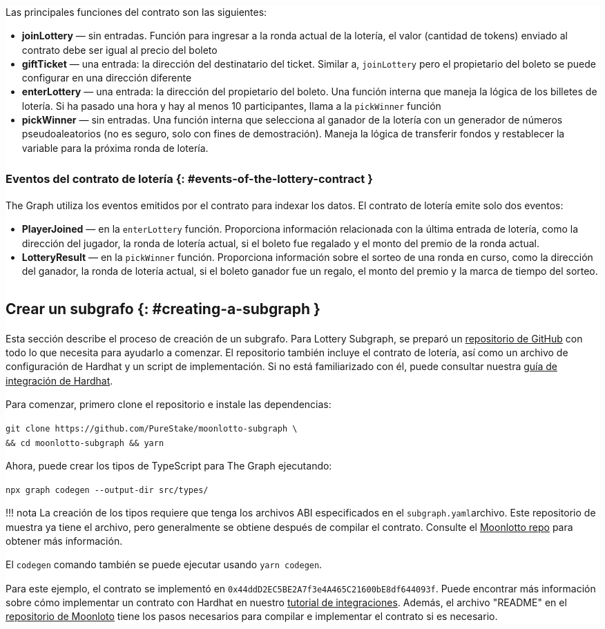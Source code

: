 Las principales funciones del contrato son las siguientes:

 - **joinLottery** —  sin entradas. Función para ingresar a la ronda actual de la lotería, el valor (cantidad de tokens) enviado al contrato debe ser igual al precio del boleto
 - **giftTicket** —  una entrada: la dirección del destinatario del ticket. Similar a, `joinLottery` pero el propietario del boleto se puede configurar en una dirección diferente
 - **enterLottery** — una entrada: la dirección del propietario del boleto. Una función interna que maneja la lógica de los billetes de lotería. Si ha pasado una hora y hay al menos 10 participantes, llama a la `pickWinner` función
 - **pickWinner** —  sin entradas. Una función interna que selecciona al ganador de la lotería con un generador de números pseudoaleatorios (no es seguro, solo con fines de demostración). Maneja la lógica de transferir fondos y restablecer la variable para la próxima ronda de lotería.

### Eventos del contrato de lotería {: #events-of-the-lottery-contract } 

The Graph utiliza los eventos emitidos por el contrato para indexar los datos. El contrato de lotería emite solo dos eventos:

 - **PlayerJoined** — en la `enterLottery` función. Proporciona información relacionada con la última entrada de lotería, como la dirección del jugador, la ronda de lotería actual, si el boleto fue regalado y el monto del premio de la ronda actual.
 - **LotteryResult** — en la `pickWinner` función. Proporciona información sobre el sorteo de una ronda en curso, como la dirección del ganador, la ronda de lotería actual, si el boleto ganador fue un regalo, el monto del premio y la marca de tiempo del sorteo.

## Crear un subgrafo {: #creating-a-subgraph } 

Esta sección describe el proceso de creación de un subgrafo. Para Lottery Subgraph, se preparó un [repositorio de GitHub](https://github.com/PureStake/moonlotto-subgraph) con todo lo que necesita para ayudarlo a comenzar. El repositorio también incluye el contrato de lotería, así como un archivo de configuración de Hardhat y un script de implementación. Si no está familiarizado con él, puede consultar nuestra [guía de integración de Hardhat](/integrations/hardhat/). 

Para comenzar, primero clone el repositorio e instale las dependencias:

```
git clone https://github.com/PureStake/moonlotto-subgraph \
&& cd moonlotto-subgraph && yarn
```

Ahora, puede crear los tipos de TypeScript para The Graph ejecutando:

```
npx graph codegen --output-dir src/types/
```

!!! nota
    La creación de los tipos requiere que tenga los archivos ABI especificados en el `subgraph.yaml`archivo. Este repositorio de muestra ya tiene el archivo, pero generalmente se obtiene después de compilar el contrato. Consulte el [Moonlotto repo](https://github.com/PureStake/moonlotto-subgraph) para obtener más información.

El `codegen` comando también se puede ejecutar usando `yarn codegen`.

Para este ejemplo, el contrato se implementó en `0x44ddD2EC5BE2A7f3e4A465C21600bE8df644093f`. Puede encontrar más información sobre cómo implementar un contrato con Hardhat en nuestro [tutorial de integraciones](/integrations/hardhat/). Además, el archivo "README" en el [repositorio de Moonloto](https://github.com/PureStake/moonlotto-subgraph) tiene los pasos necesarios para compilar e implementar el contrato si es necesario.
